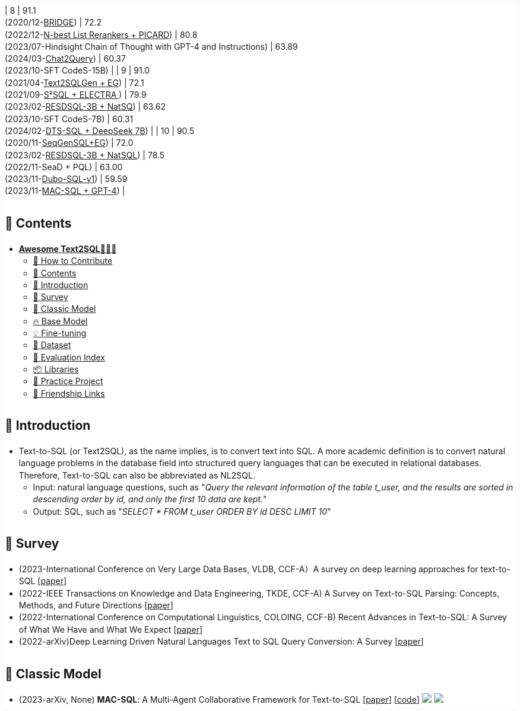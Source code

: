 |  8   |                           91.1 <br/>(2020/12-[BRIDGE](https://arxiv.org/pdf/2012.12627.pdf))                            |   72.2 <br/>(2022/12-[N-best List Rerankers + PICARD](https://arxiv.org/pdf/2210.10668.pdf))    |           80.8 <br/>(2023/07-Hindsight Chain of Thought with GPT-4 and Instructions)            |  63.89 <br/>(2024/03-[Chat2Query](https://github.com/tidbcloud/chat2query_bench))  |                         60.37 <br/>(2023/10-SFT CodeS-15B)                         |
|  9   | 91.0 <br/>(2021/04-[Text2SQLGen + EG](https://www.semanticscholar.org/reader/b877233410484b2ff2add278105c53b6633d9d20)) |          72.1 <br/>(2021/09-[S²SQL + ELECTRA ](https://arxiv.org/pdf/2203.06958.pdf))           |         79.9 <br/>(2023/02-[RESDSQL-3B + NatSQ](https://arxiv.org/pdf/2302.05965.pdf))          |                         63.62 <br/>(2023/10-SFT CodeS-7B)                          | 60.31 <br/>(2024/02-[DTS-SQL + DeepSeek 7B](https://arxiv.org/pdf/2402.01117.pdf)) |
|  10  |                        90.5 <br/>(2020/11-[SeqGenSQL+EG](https://arxiv.org/pdf/2011.03836.pdf))                         |         72.0 <br/>(2023/02-[RESDSQL-3B + NatSQL](https://arxiv.org/pdf/2302.05965.pdf))         |                                 78.5 <br/>(2022/11-SeaD + PQL)                                  |     63.00 <br/>(2023/11-[Dubo-SQL-v1](https://dubo.gg/posts/bird-benchmarks/))     |    59.59 <br/>(2023/11-[MAC-SQL + GPT-4](https://arxiv.org/pdf/2312.11242.pdf))    |


## 📜 Contents
- [**Awesome Text2SQL**🎉🎉🎉](#awesome-text2sql)
  - [🌱 How to Contribute](#-how-to-contribute)
  - [📜 Contents](#-contents)
  - [👋 Introduction](#-introduction)
  - [📖 Survey](#-survey)
  - [💬 Classic Model](#-classic-model)
  - [🔥 Base Model](#-base-model)
  - [💡 Fine-tuning](#-fine-tuning)
  - [💪 Dataset](#-dataset)
  - [🌈 Evaluation Index](#-evaluation-index)
  - [📦 Libraries](#-libraries)
  - [🔧 Practice Project](#-practice-project)
  - [🤝 Friendship Links](#-friendship-links)

## 👋 Introduction
- Text-to-SQL (or Text2SQL), as the name implies, is to convert text into SQL. A more academic definition is to convert natural language problems in the database field into structured query languages ​​that can be executed in relational databases. Therefore, Text-to-SQL can also be abbreviated as NL2SQL.
  - Input: natural language questions, such as "*Query the relevant information of the table t_user, and the results are sorted in descending order by id, and only the first 10 data are kept.*"
  - Output: SQL, such as "*SELECT * FROM t_user ORDER BY id DESC LIMIT 10*"

## 📖 Survey
- (2023-International Conference on Very Large Data Bases, VLDB, CCF-A）A survey on deep learning approaches for text-to-SQL [[paper](https://link.springer.com/article/10.1007/s00778-022-00776-8)]
- (2022-IEEE Transactions on Knowledge and Data Engineering, TKDE, CCF-A) A Survey on Text-to-SQL Parsing: Concepts, Methods, and Future Directions [[paper](https://arxiv.org/pdf/2208.13629.pdf)]
- (2022-International Conference on Computational Linguistics, COLOING, CCF-B) Recent Advances in Text-to-SQL: A Survey of What We Have and What We Expect [[paper](https://arxiv.org/pdf/2208.10099v1.pdf)]
- (2022-arXiv)Deep Learning Driven Natural Languages Text to SQL Query Conversion: A Survey [[paper](https://arxiv.org/pdf/2208.04415.pdf)]

## 💬 Classic Model

- (2023-arXiv, None) **MAC-SQL**: A Multi-Agent Collaborative Framework for Text-to-SQL
[[paper](https://arxiv.org/pdf/2312.11242.pdf)]
[[code](https://github.com/wbbeyourself/MAC-SQL)]
[![](https://img.shields.io/badge/Spider-green)](https://yale-lily.github.io/spider)
[![](https://img.shields.io/badge/BIRD-yellow)](https://bird-bench.github.io/)
